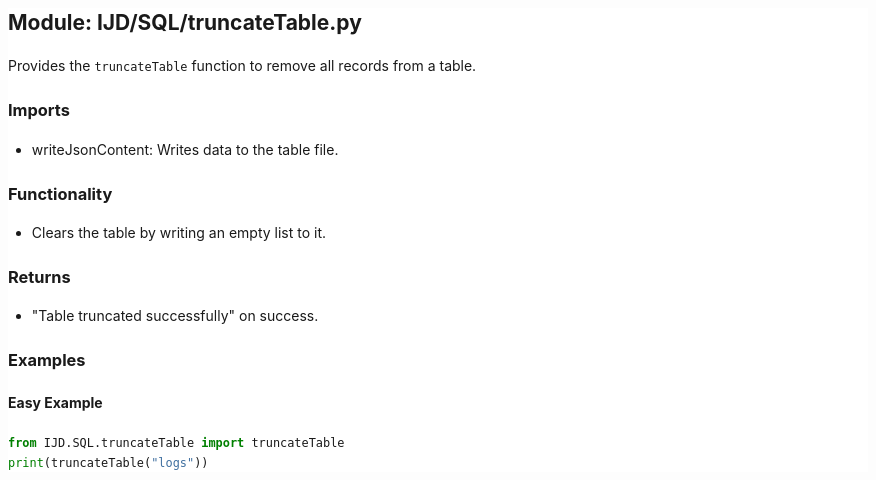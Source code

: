 ## Module: IJD/SQL/truncateTable.py

Provides the `truncateTable` function to remove all records from a table.

### Imports
- writeJsonContent: Writes data to the table file.

### Functionality
- Clears the table by writing an empty list to it.

### Returns
- "Table truncated successfully" on success.

### Examples

#### Easy Example
```python
from IJD.SQL.truncateTable import truncateTable
print(truncateTable("logs"))
```
